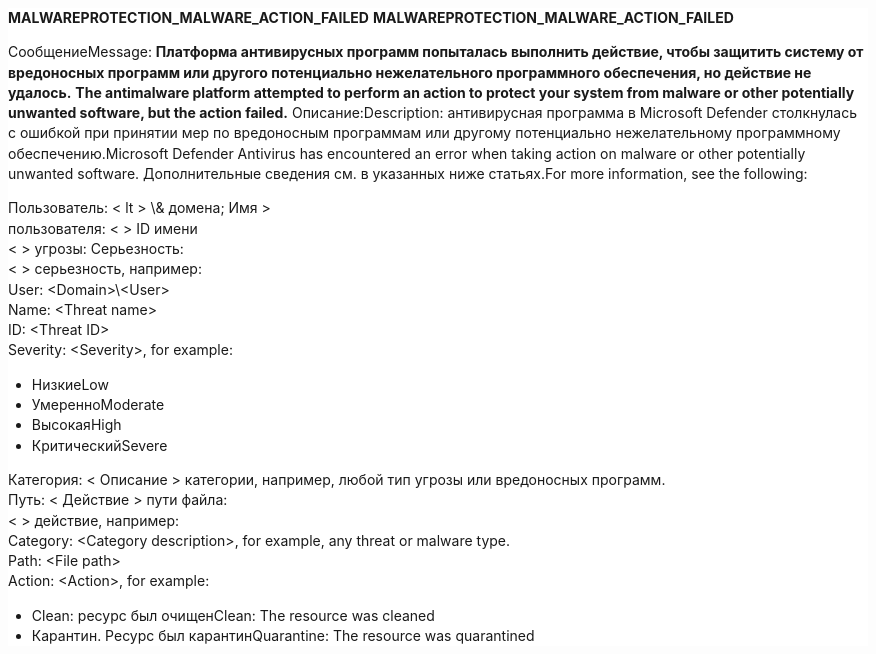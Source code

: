 <b>MALWAREPROTECTION_MALWARE_ACTION_FAILED</b>
</span><span class="sxs-lookup"><span data-stu-id="3946d-285">
<b>MALWAREPROTECTION_MALWARE_ACTION_FAILED</b>
</span></span></td>
</tr>
<tr>
<td>
<span data-ttu-id="3946d-286">Сообщение</span><span class="sxs-lookup"><span data-stu-id="3946d-286">Message:</span></span>
</td>
<td ><span data-ttu-id="3946d-287">
<b>Платформа антивирусных программ попыталась выполнить действие, чтобы защитить систему от вредоносных программ или другого потенциально нежелательного программного обеспечения, но действие не удалось.</b>
</span><span class="sxs-lookup"><span data-stu-id="3946d-287">
<b>The antimalware platform attempted to perform an action to protect your system from malware or other potentially unwanted software, but the action failed.</b>
</span></span></td>
</tr>
<tr>
<td>
<span data-ttu-id="3946d-288">Описание:</span><span class="sxs-lookup"><span data-stu-id="3946d-288">Description:</span></span>
</td>
<td >
<span data-ttu-id="3946d-289">антивирусная программа в Microsoft Defender столкнулась с ошибкой при принятии мер по вредоносным программам или другому потенциально нежелательному программному обеспечению.</span><span class="sxs-lookup"><span data-stu-id="3946d-289">Microsoft Defender Antivirus has encountered an error when taking action on malware or other potentially unwanted software.</span></span> <span data-ttu-id="3946d-290">Дополнительные сведения см. в указанных ниже статьях.</span><span class="sxs-lookup"><span data-stu-id="3946d-290">For more information, see the following:</span></span>
<dl><span data-ttu-id="3946d-291">
<dt>Пользователь: &lt; lt &gt; \& домена; Имя &gt; </dt>
<dt>пользователя: &lt; &gt; ID имени</dt>
<dt> &lt; &gt; угрозы: Серьезность:</dt> 
<dt> &lt; &gt; серьезность, например:</span><span class="sxs-lookup"><span data-stu-id="3946d-291">
<dt>User: &lt;Domain&gt;\&lt;User&gt;</dt>
<dt>Name: &lt;Threat name&gt;</dt>
<dt>ID: &lt;Threat ID&gt;</dt>
<dt>Severity: &lt;Severity&gt;, for example:</span></span><ul>
<li><span data-ttu-id="3946d-292">Низкие</span><span class="sxs-lookup"><span data-stu-id="3946d-292">Low</span></span></li>
<li><span data-ttu-id="3946d-293">Умеренно</span><span class="sxs-lookup"><span data-stu-id="3946d-293">Moderate</span></span></li>
<li><span data-ttu-id="3946d-294">Высокая</span><span class="sxs-lookup"><span data-stu-id="3946d-294">High</span></span></li>
<li><span data-ttu-id="3946d-295">Критический</span><span class="sxs-lookup"><span data-stu-id="3946d-295">Severe</span></span></li>
</ul><span data-ttu-id="3946d-296">
</dt>
<dt>Категория: &lt; Описание &gt; категории, например, любой тип угрозы или вредоносных программ.</dt> 
<dt>Путь: &lt; Действие &gt; пути файла:</dt> 
<dt> &lt; &gt; действие, например:</span><span class="sxs-lookup"><span data-stu-id="3946d-296">
</dt>
<dt>Category: &lt;Category description&gt;, for example, any threat or malware type.</dt>
<dt>Path: &lt;File path&gt;</dt>
<dt>Action: &lt;Action&gt;, for example:</span></span><ul>
<li><span data-ttu-id="3946d-297">Clean: ресурс был очищен</span><span class="sxs-lookup"><span data-stu-id="3946d-297">Clean: The resource was cleaned</span></span></li>
<li><span data-ttu-id="3946d-298">Карантин. Ресурс был карантин</span><span class="sxs-lookup"><span data-stu-id="3946d-298">Quarantine: The resource was quarantined</span></span></li>